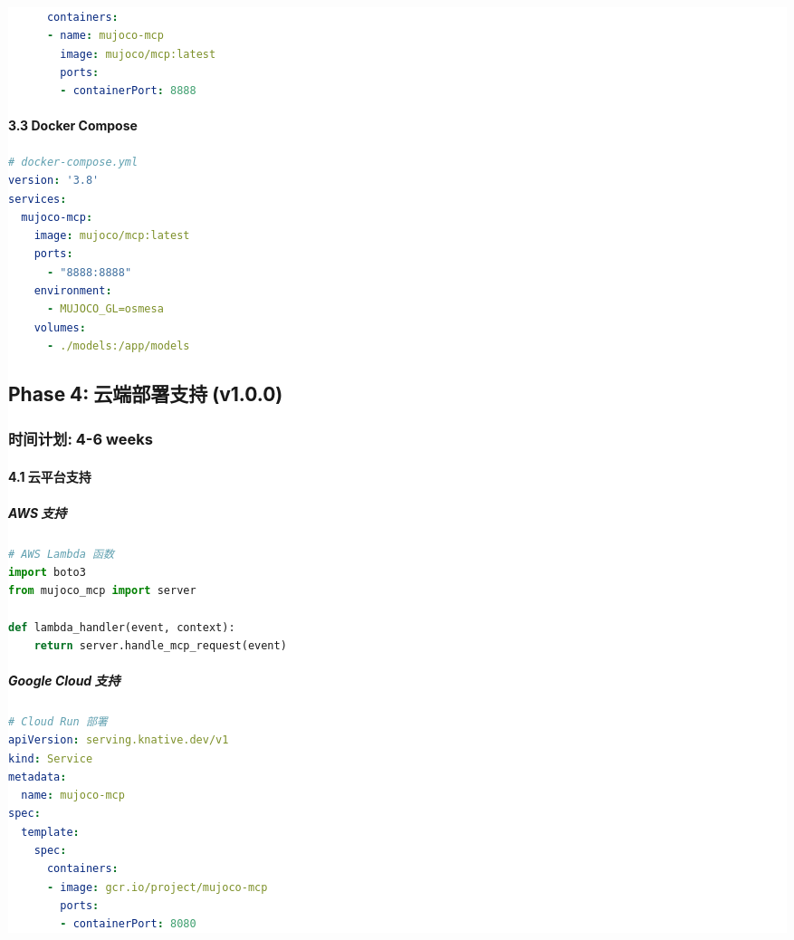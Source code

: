 ```yaml
      containers:
      - name: mujoco-mcp
        image: mujoco/mcp:latest
        ports:
        - containerPort: 8888
```

#### 3.3 Docker Compose
```yaml
# docker-compose.yml
version: '3.8'
services:
  mujoco-mcp:
    image: mujoco/mcp:latest
    ports:
      - "8888:8888"
    environment:
      - MUJOCO_GL=osmesa
    volumes:
      - ./models:/app/models
```

## Phase 4: 云端部署支持 (v1.0.0)

### 时间计划: 4-6 weeks

#### 4.1 云平台支持

##### AWS 支持
```python
# AWS Lambda 函数
import boto3
from mujoco_mcp import server

def lambda_handler(event, context):
    return server.handle_mcp_request(event)
```

##### Google Cloud 支持
```yaml
# Cloud Run 部署
apiVersion: serving.knative.dev/v1
kind: Service
metadata:
  name: mujoco-mcp
spec:
  template:
    spec:
      containers:
      - image: gcr.io/project/mujoco-mcp
        ports:
        - containerPort: 8080
```
